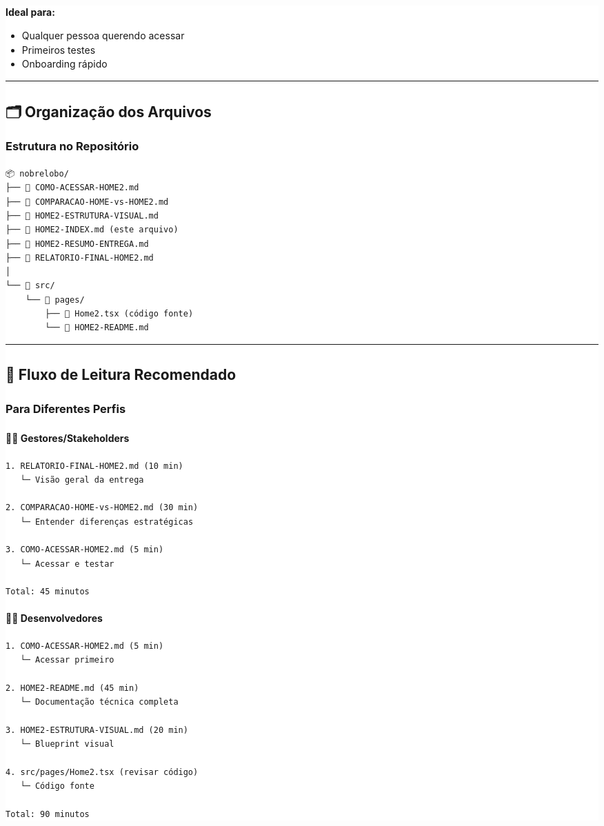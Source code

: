 **Ideal para:**
- Qualquer pessoa querendo acessar
- Primeiros testes
- Onboarding rápido

---

## 🗂️ Organização dos Arquivos

### Estrutura no Repositório

```
📦 nobrelobo/
├── 📄 COMO-ACESSAR-HOME2.md
├── 📄 COMPARACAO-HOME-vs-HOME2.md
├── 📄 HOME2-ESTRUTURA-VISUAL.md
├── 📄 HOME2-INDEX.md (este arquivo)
├── 📄 HOME2-RESUMO-ENTREGA.md
├── 📄 RELATORIO-FINAL-HOME2.md
│
└── 📁 src/
    └── 📁 pages/
        ├── 📄 Home2.tsx (código fonte)
        └── 📄 HOME2-README.md
```

---

## 🎯 Fluxo de Leitura Recomendado

### Para Diferentes Perfis

#### 👨‍💼 Gestores/Stakeholders
```
1. RELATORIO-FINAL-HOME2.md (10 min)
   └─ Visão geral da entrega

2. COMPARACAO-HOME-vs-HOME2.md (30 min)
   └─ Entender diferenças estratégicas

3. COMO-ACESSAR-HOME2.md (5 min)
   └─ Acessar e testar

Total: 45 minutos
```

#### 👨‍💻 Desenvolvedores
```
1. COMO-ACESSAR-HOME2.md (5 min)
   └─ Acessar primeiro

2. HOME2-README.md (45 min)
   └─ Documentação técnica completa

3. HOME2-ESTRUTURA-VISUAL.md (20 min)
   └─ Blueprint visual

4. src/pages/Home2.tsx (revisar código)
   └─ Código fonte

Total: 90 minutos
```
